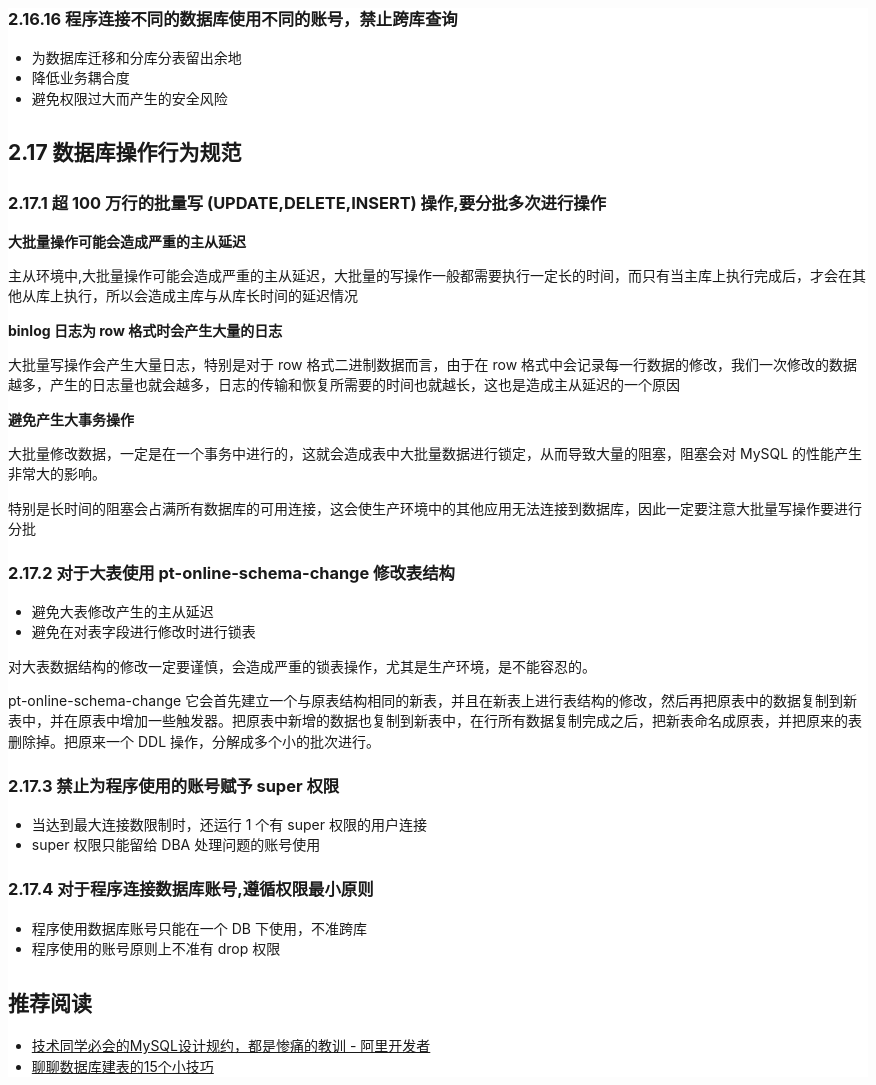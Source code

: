 ### 2.16.16 程序连接不同的数据库使用不同的账号，禁止跨库查询

- 为数据库迁移和分库分表留出余地
- 降低业务耦合度
- 避免权限过大而产生的安全风险

## 2.17 数据库操作行为规范

### 2.17.1 超 100 万行的批量写 (UPDATE,DELETE,INSERT) 操作,要分批多次进行操作

**大批量操作可能会造成严重的主从延迟**

主从环境中,大批量操作可能会造成严重的主从延迟，大批量的写操作一般都需要执行一定长的时间，而只有当主库上执行完成后，才会在其他从库上执行，所以会造成主库与从库长时间的延迟情况

**binlog 日志为 row 格式时会产生大量的日志**

大批量写操作会产生大量日志，特别是对于 row 格式二进制数据而言，由于在 row 格式中会记录每一行数据的修改，我们一次修改的数据越多，产生的日志量也就会越多，日志的传输和恢复所需要的时间也就越长，这也是造成主从延迟的一个原因

**避免产生大事务操作**

大批量修改数据，一定是在一个事务中进行的，这就会造成表中大批量数据进行锁定，从而导致大量的阻塞，阻塞会对 MySQL 的性能产生非常大的影响。

特别是长时间的阻塞会占满所有数据库的可用连接，这会使生产环境中的其他应用无法连接到数据库，因此一定要注意大批量写操作要进行分批

### 2.17.2 对于大表使用 pt-online-schema-change 修改表结构

- 避免大表修改产生的主从延迟
- 避免在对表字段进行修改时进行锁表

对大表数据结构的修改一定要谨慎，会造成严重的锁表操作，尤其是生产环境，是不能容忍的。

pt-online-schema-change 它会首先建立一个与原表结构相同的新表，并且在新表上进行表结构的修改，然后再把原表中的数据复制到新表中，并在原表中增加一些触发器。把原表中新增的数据也复制到新表中，在行所有数据复制完成之后，把新表命名成原表，并把原来的表删除掉。把原来一个 DDL 操作，分解成多个小的批次进行。

### 2.17.3 禁止为程序使用的账号赋予 super 权限

- 当达到最大连接数限制时，还运行 1 个有 super 权限的用户连接
- super 权限只能留给 DBA 处理问题的账号使用

### 2.17.4 对于程序连接数据库账号,遵循权限最小原则

- 程序使用数据库账号只能在一个 DB 下使用，不准跨库
- 程序使用的账号原则上不准有 drop 权限

## 推荐阅读

- [技术同学必会的MySQL设计规约，都是惨痛的教训 - 阿里开发者](https://mp.weixin.qq.com/s/XC8e5iuQtfsrEOERffEZ-Q)
- [聊聊数据库建表的15个小技巧](https://mp.weixin.qq.com/s/NM-aHaW6TXrnO6la6Jfl5A)
